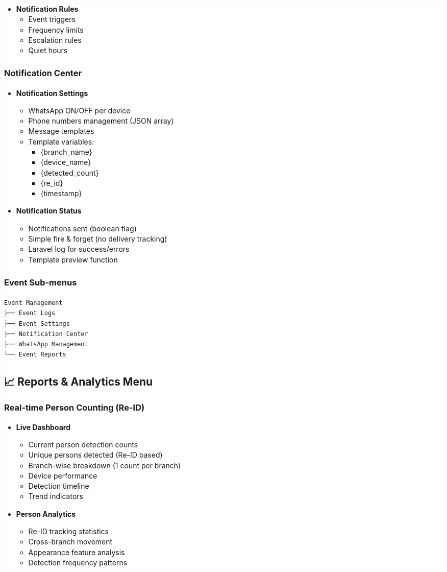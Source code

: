 - **Notification Rules**
  - Event triggers
  - Frequency limits
  - Escalation rules
  - Quiet hours

### **Notification Center**

- **Notification Settings**

  - WhatsApp ON/OFF per device
  - Phone numbers management (JSON array)
  - Message templates
  - Template variables:
    - {branch_name}
    - {device_name}
    - {detected_count}
    - {re_id}
    - {timestamp}

- **Notification Status**
  - Notifications sent (boolean flag)
  - Simple fire & forget (no delivery tracking)
  - Laravel log for success/errors
  - Template preview function

### **Event Sub-menus**

```
Event Management
├── Event Logs
├── Event Settings
├── Notification Center
├── WhatsApp Management
└── Event Reports
```

## 📈 Reports & Analytics Menu

### **Real-time Person Counting (Re-ID)**

- **Live Dashboard**

  - Current person detection counts
  - Unique persons detected (Re-ID based)
  - Branch-wise breakdown (1 count per branch)
  - Device performance
  - Detection timeline
  - Trend indicators

- **Person Analytics**

  - Re-ID tracking statistics
  - Cross-branch movement
  - Appearance feature analysis
  - Detection frequency patterns
